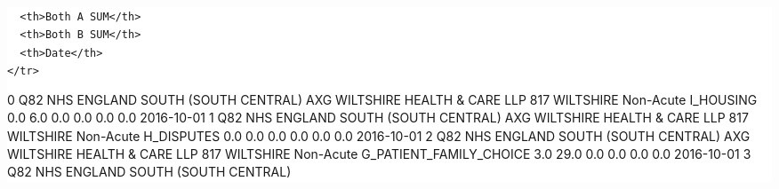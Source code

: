       <th>Both A SUM</th>
      <th>Both B SUM</th>
      <th>Date</th>
    </tr>
  </thead>
  <tbody>
    <tr>
      <th>0</th>
      <td>Q82</td>
      <td>NHS ENGLAND SOUTH (SOUTH CENTRAL)</td>
      <td>AXG</td>
      <td>WILTSHIRE HEALTH &amp; CARE LLP</td>
      <td>817</td>
      <td>WILTSHIRE</td>
      <td>Non-Acute</td>
      <td>I_HOUSING</td>
      <td>0.0</td>
      <td>6.0</td>
      <td>0.0</td>
      <td>0.0</td>
      <td>0.0</td>
      <td>0.0</td>
      <td>2016-10-01</td>
    </tr>
    <tr>
      <th>1</th>
      <td>Q82</td>
      <td>NHS ENGLAND SOUTH (SOUTH CENTRAL)</td>
      <td>AXG</td>
      <td>WILTSHIRE HEALTH &amp; CARE LLP</td>
      <td>817</td>
      <td>WILTSHIRE</td>
      <td>Non-Acute</td>
      <td>H_DISPUTES</td>
      <td>0.0</td>
      <td>0.0</td>
      <td>0.0</td>
      <td>0.0</td>
      <td>0.0</td>
      <td>0.0</td>
      <td>2016-10-01</td>
    </tr>
    <tr>
      <th>2</th>
      <td>Q82</td>
      <td>NHS ENGLAND SOUTH (SOUTH CENTRAL)</td>
      <td>AXG</td>
      <td>WILTSHIRE HEALTH &amp; CARE LLP</td>
      <td>817</td>
      <td>WILTSHIRE</td>
      <td>Non-Acute</td>
      <td>G_PATIENT_FAMILY_CHOICE</td>
      <td>3.0</td>
      <td>29.0</td>
      <td>0.0</td>
      <td>0.0</td>
      <td>0.0</td>
      <td>0.0</td>
      <td>2016-10-01</td>
    </tr>
    <tr>
      <th>3</th>
      <td>Q82</td>
      <td>NHS ENGLAND SOUTH (SOUTH CENTRAL)</td>